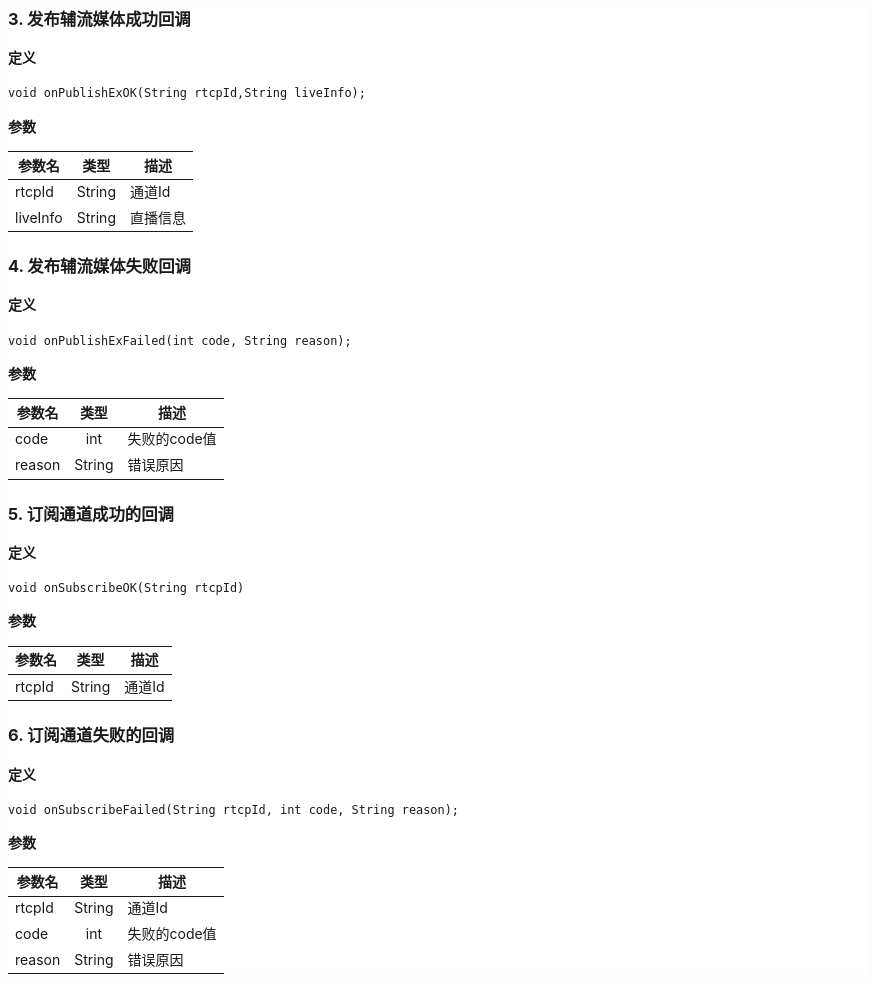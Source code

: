 ### 3. 发布辅流媒体成功回调

**定义**

```
void onPublishExOK(String rtcpId,String liveInfo);
```

**参数**

参数名 | 类型 | 描述
---|:---:|---
rtcpId | String | 通道Id
liveInfo | String | 直播信息

### 4. 发布辅流媒体失败回调

**定义**

```
void onPublishExFailed(int code, String reason);
```

**参数**

参数名 | 类型 | 描述
---|:---:|---
code | int | 失败的code值
reason | String | 错误原因

### 5. 订阅通道成功的回调

**定义**

```
void onSubscribeOK(String rtcpId)
```

**参数**

参数名 | 类型 | 描述
---|:---:|---
rtcpId | String | 通道Id

### 6. 订阅通道失败的回调

**定义**

```
void onSubscribeFailed(String rtcpId, int code, String reason);
```

**参数**

参数名 | 类型 | 描述
---|:---:|---
rtcpId | String | 通道Id
code | int | 失败的code值
reason | String | 错误原因
